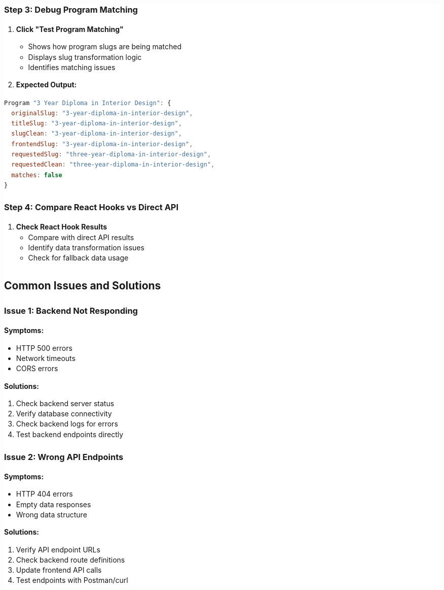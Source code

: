 ### Step 3: Debug Program Matching
1. **Click "Test Program Matching"**
   - Shows how program slugs are being matched
   - Displays slug transformation logic
   - Identifies matching issues

2. **Expected Output:**
```javascript
Program "3 Year Diploma in Interior Design": {
  originalSlug: "3-year-diploma-in-interior-design",
  titleSlug: "3-year-diploma-in-interior-design",
  slugClean: "3-year-diploma-in-interior-design",
  frontendSlug: "3-year-diploma-in-interior-design",
  requestedSlug: "three-year-diploma-in-interior-design",
  requestedClean: "three-year-diploma-in-interior-design",
  matches: false
}
```

### Step 4: Compare React Hooks vs Direct API
1. **Check React Hook Results**
   - Compare with direct API results
   - Identify data transformation issues
   - Check for fallback data usage

## Common Issues and Solutions

### Issue 1: Backend Not Responding
**Symptoms:**
- HTTP 500 errors
- Network timeouts
- CORS errors

**Solutions:**
1. Check backend server status
2. Verify database connectivity
3. Check backend logs for errors
4. Test backend endpoints directly

### Issue 2: Wrong API Endpoints
**Symptoms:**
- HTTP 404 errors
- Empty data responses
- Wrong data structure

**Solutions:**
1. Verify API endpoint URLs
2. Check backend route definitions
3. Update frontend API calls
4. Test endpoints with Postman/curl
